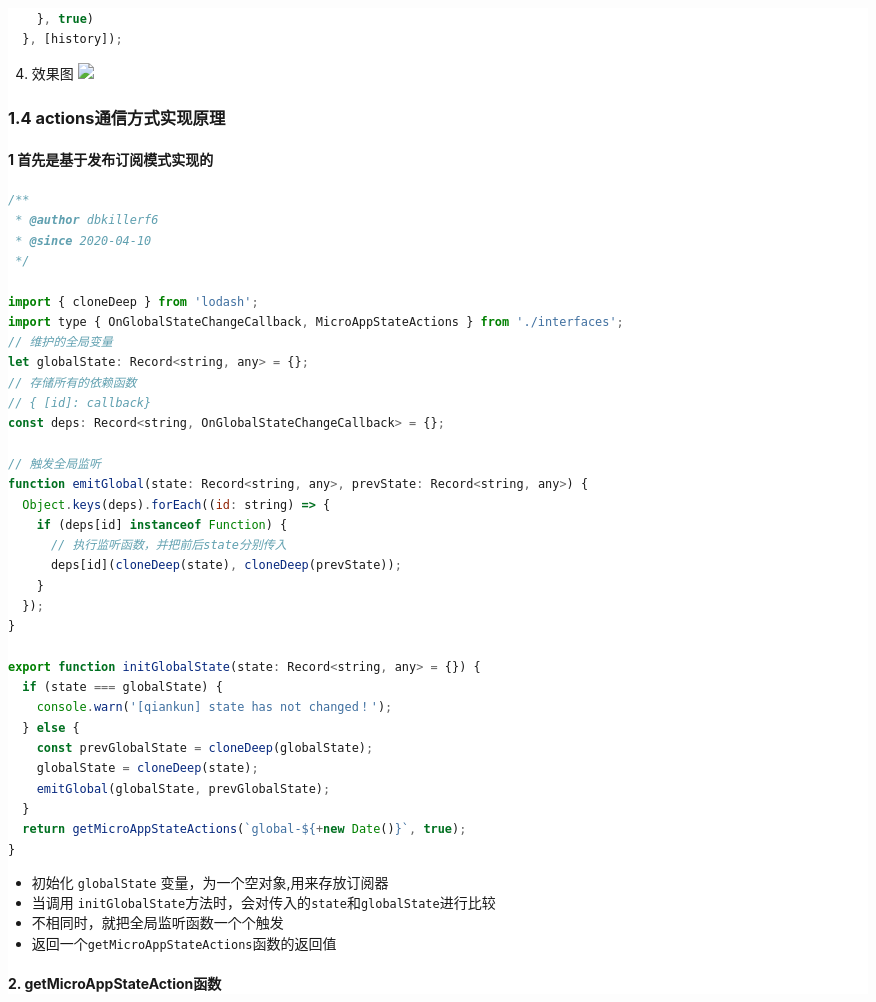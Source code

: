```js
    }, true)
  }, [history]);
```
4. 效果图
![](https://raw.githubusercontent.com/Believel/MarkdownPhotos/master/qiankun/actions%E9%80%9A%E4%BF%A1.gif)

### 1.4 actions通信方式实现原理
#### 1 首先是基于发布订阅模式实现的
```js
/**
 * @author dbkillerf6
 * @since 2020-04-10
 */

import { cloneDeep } from 'lodash';
import type { OnGlobalStateChangeCallback, MicroAppStateActions } from './interfaces';
// 维护的全局变量
let globalState: Record<string, any> = {};
// 存储所有的依赖函数
// { [id]: callback}
const deps: Record<string, OnGlobalStateChangeCallback> = {};

// 触发全局监听
function emitGlobal(state: Record<string, any>, prevState: Record<string, any>) {
  Object.keys(deps).forEach((id: string) => {
    if (deps[id] instanceof Function) {
      // 执行监听函数，并把前后state分别传入
      deps[id](cloneDeep(state), cloneDeep(prevState));
    }
  });
}

export function initGlobalState(state: Record<string, any> = {}) {
  if (state === globalState) {
    console.warn('[qiankun] state has not changed！');
  } else {
    const prevGlobalState = cloneDeep(globalState);
    globalState = cloneDeep(state);
    emitGlobal(globalState, prevGlobalState);
  }
  return getMicroAppStateActions(`global-${+new Date()}`, true);
}

````

* 初始化 `globalState` 变量，为一个空对象,用来存放订阅器
* 当调用 `initGlobalState`方法时，会对传入的`state`和`globalState`进行比较
* 不相同时，就把全局监听函数一个个触发
* 返回一个`getMicroAppStateActions`函数的返回值

#### 2. getMicroAppStateAction函数
